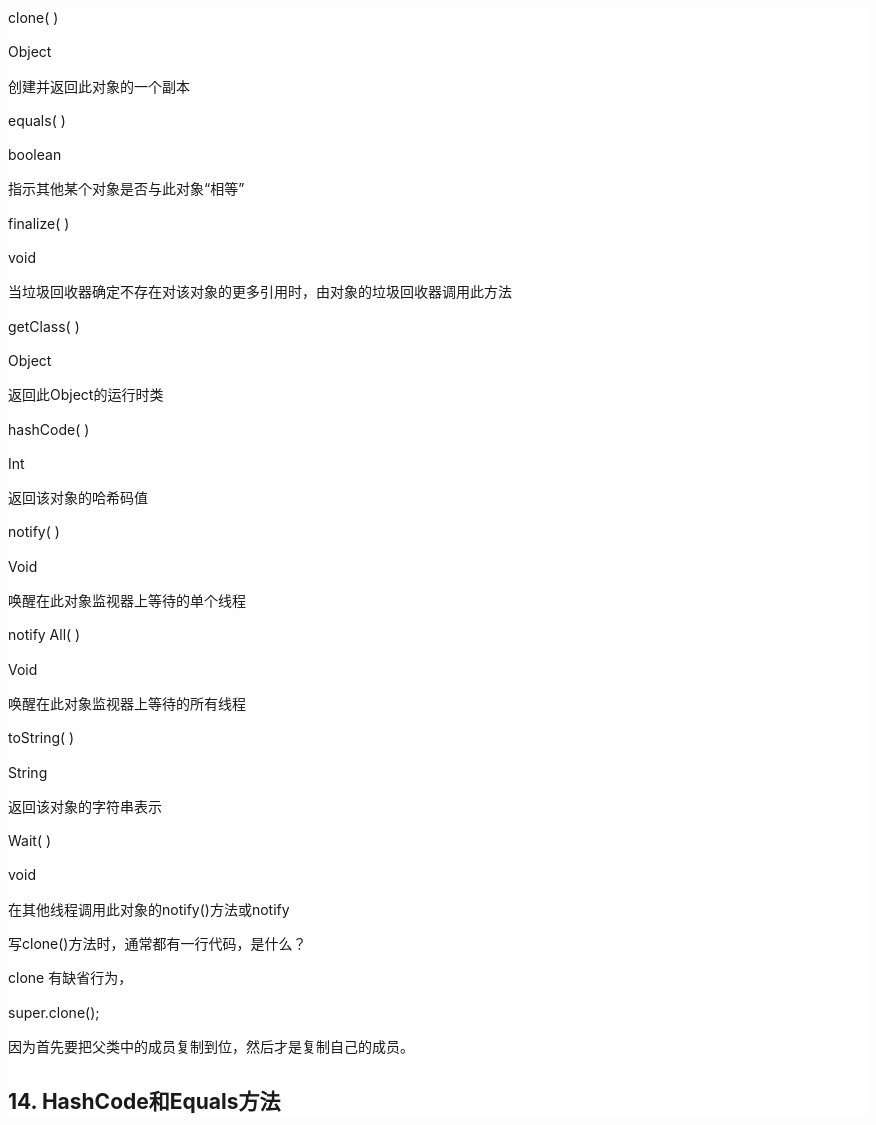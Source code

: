 clone( )

Object

创建并返回此对象的一个副本

equals( )

boolean

指示其他某个对象是否与此对象“相等”

finalize( )

void

当垃圾回收器确定不存在对该对象的更多引用时，由对象的垃圾回收器调用此方法

getClass( )

Object

返回此Object的运行时类

hashCode( )

Int

返回该对象的哈希码值

notify( )

Void

唤醒在此对象监视器上等待的单个线程

notify All( )

Void

唤醒在此对象监视器上等待的所有线程

toString( )

String

返回该对象的字符串表示

Wait( )

void

在其他线程调用此对象的notify()方法或notify

写clone()方法时，通常都有一行代码，是什么？

clone 有缺省行为，

super.clone();

因为首先要把父类中的成员复制到位，然后才是复制自己的成员。

## 14. HashCode和Equals方法

